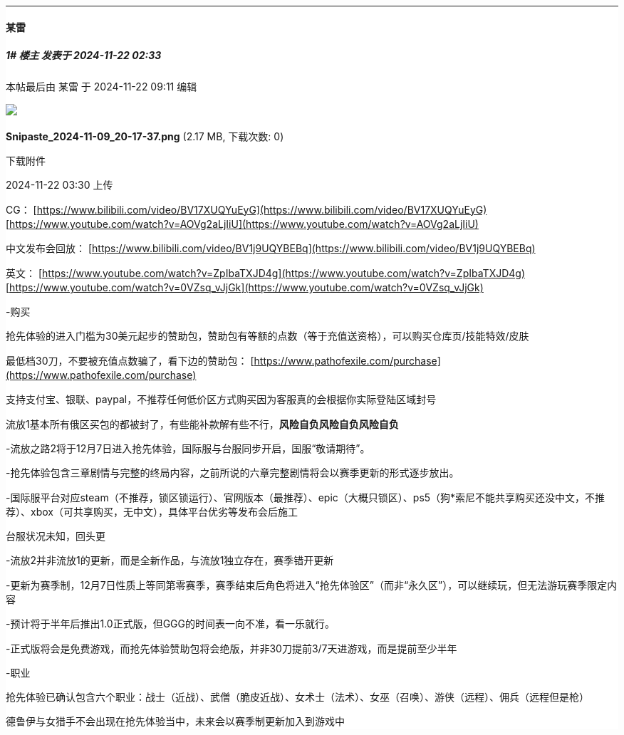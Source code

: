 ﻿
*****

####  某雷  
##### 1#       楼主       发表于 2024-11-22 02:33

 本帖最后由 某雷 于 2024-11-22 09:11 编辑 

<img src="https://img.saraba1st.com/forum/202411/22/033024labzyi1yubzfubye.png" referrerpolicy="no-referrer">

<strong>Snipaste_2024-11-09_20-17-37.png</strong> (2.17 MB, 下载次数: 0)

下载附件

2024-11-22 03:30 上传

CG：
[https://www.bilibili.com/video/BV17XUQYuEyG](https://www.bilibili.com/video/BV17XUQYuEyG)
[https://www.youtube.com/watch?v=AOVg2aLjIiU](https://www.youtube.com/watch?v=AOVg2aLjIiU)

中文发布会回放：
[https://www.bilibili.com/video/BV1j9UQYBEBq](https://www.bilibili.com/video/BV1j9UQYBEBq)

英文：
[https://www.youtube.com/watch?v=ZpIbaTXJD4g](https://www.youtube.com/watch?v=ZpIbaTXJD4g)
[https://www.youtube.com/watch?v=0VZsq_vJjGk](https://www.youtube.com/watch?v=0VZsq_vJjGk)

-购买

抢先体验的进入门槛为30美元起步的赞助包，赞助包有等额的点数（等于充值送资格），可以购买仓库页/技能特效/皮肤

最低档30刀，不要被充值点数骗了，看下边的赞助包：
[https://www.pathofexile.com/purchase](https://www.pathofexile.com/purchase)

支持支付宝、银联、paypal，不推荐任何低价区方式购买因为客服真的会根据你实际登陆区域封号

流放1基本所有俄区买包的都被封了，有些能补款解有些不行，<strong>风险自负</strong><strong>风险自负</strong><strong>风险自负</strong>

-流放之路2将于12月7日进入抢先体验，国际服与台服同步开启，国服“敬请期待”。

-抢先体验包含三章剧情与完整的终局内容，之前所说的六章完整剧情将会以赛季更新的形式逐步放出。

-国际服平台对应steam（不推荐，锁区锁运行）、官网版本（最推荐）、epic（大概只锁区）、ps5（狗*索尼不能共享购买还没中文，不推荐）、xbox（可共享购买，无中文），具体平台优劣等发布会后施工

 台服状况未知，回头更

-流放2并非流放1的更新，而是全新作品，与流放1独立存在，赛季错开更新

-更新为赛季制，12月7日性质上等同第零赛季，赛季结束后角色将进入“抢先体验区”（而非“永久区”），可以继续玩，但无法游玩赛季限定内容

-预计将于半年后推出1.0正式版，但GGG的时间表一向不准，看一乐就行。

-正式版将会是免费游戏，而抢先体验赞助包将会绝版，并非30刀提前3/7天进游戏，而是提前至少半年

-职业

抢先体验已确认包含六个职业：战士（近战）、武僧（脆皮近战）、女术士（法术）、女巫（召唤）、游侠（远程）、佣兵（远程但是枪）

德鲁伊与女猎手不会出现在抢先体验当中，未来会以赛季制更新加入到游戏中

